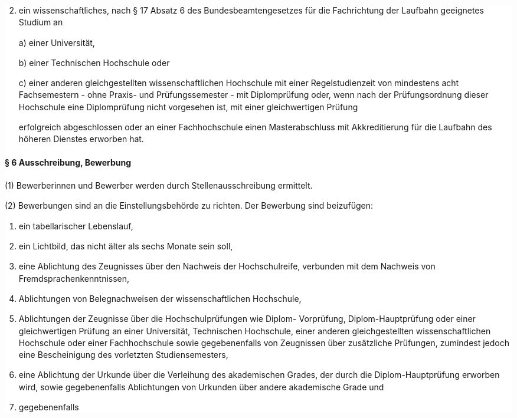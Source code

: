 
2.  ein wissenschaftliches, nach § 17 Absatz 6 des Bundesbeamtengesetzes
    für die Fachrichtung der Laufbahn geeignetes Studium an

    a)  einer Universität,


    b)  einer Technischen Hochschule oder


    c)  einer anderen gleichgestellten wissenschaftlichen Hochschule mit einer
        Regelstudienzeit von mindestens acht Fachsemestern - ohne Praxis- und
        Prüfungssemester - mit Diplomprüfung oder, wenn nach der
        Prüfungsordnung dieser Hochschule eine Diplomprüfung nicht vorgesehen
        ist, mit einer gleichwertigen Prüfung



    erfolgreich abgeschlossen oder an einer Fachhochschule einen
    Masterabschluss mit Akkreditierung für die Laufbahn des höheren
    Dienstes erworben hat.





#### § 6 Ausschreibung, Bewerbung

(1) Bewerberinnen und Bewerber werden durch Stellenausschreibung
ermittelt.

(2) Bewerbungen sind an die Einstellungsbehörde zu richten. Der
Bewerbung sind beizufügen:

1.  ein tabellarischer Lebenslauf,


2.  ein Lichtbild, das nicht älter als sechs Monate sein soll,


3.  eine Ablichtung des Zeugnisses über den Nachweis der Hochschulreife,
    verbunden mit dem Nachweis von Fremdsprachenkenntnissen,


4.  Ablichtungen von Belegnachweisen der wissenschaftlichen Hochschule,


5.  Ablichtungen der Zeugnisse über die Hochschulprüfungen wie Diplom-
    Vorprüfung, Diplom-Hauptprüfung oder einer gleichwertigen Prüfung an
    einer Universität, Technischen Hochschule, einer anderen
    gleichgestellten wissenschaftlichen Hochschule oder einer
    Fachhochschule sowie gegebenenfalls von Zeugnissen über zusätzliche
    Prüfungen, zumindest jedoch eine Bescheinigung des vorletzten
    Studiensemesters,


6.  eine Ablichtung der Urkunde über die Verleihung des akademischen
    Grades, der durch die Diplom-Hauptprüfung erworben wird, sowie
    gegebenenfalls Ablichtungen von Urkunden über andere akademische Grade
    und


7.  gegebenenfalls

